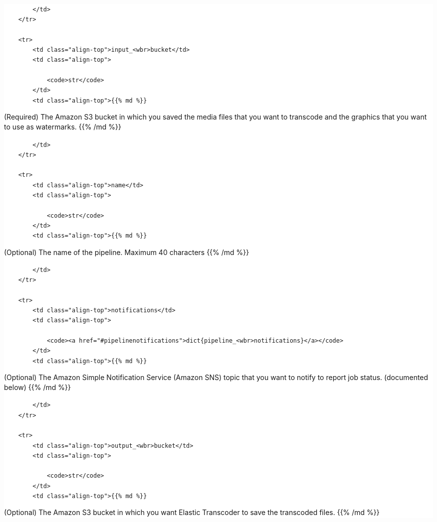             
            </td>
        </tr>
    
        <tr>
            <td class="align-top">input_<wbr>bucket</td>
            <td class="align-top">
                
                <code>str</code>
            </td>
            <td class="align-top">{{% md %}} 
 (Required)
The Amazon S3 bucket in which you saved the media files that you want to transcode and the graphics that you want to use as watermarks.
 {{% /md %}}

            
            </td>
        </tr>
    
        <tr>
            <td class="align-top">name</td>
            <td class="align-top">
                
                <code>str</code>
            </td>
            <td class="align-top">{{% md %}} 
 (Optional)
The name of the pipeline. Maximum 40 characters
 {{% /md %}}

            
            </td>
        </tr>
    
        <tr>
            <td class="align-top">notifications</td>
            <td class="align-top">
                
                <code><a href="#pipelinenotifications">dict{pipeline_<wbr>notifications}</a></code>
            </td>
            <td class="align-top">{{% md %}} 
 (Optional)
The Amazon Simple Notification Service (Amazon SNS) topic that you want to notify to report job status. (documented below)
 {{% /md %}}

            
            </td>
        </tr>
    
        <tr>
            <td class="align-top">output_<wbr>bucket</td>
            <td class="align-top">
                
                <code>str</code>
            </td>
            <td class="align-top">{{% md %}} 
 (Optional)
The Amazon S3 bucket in which you want Elastic Transcoder to save the transcoded files.
 {{% /md %}}
